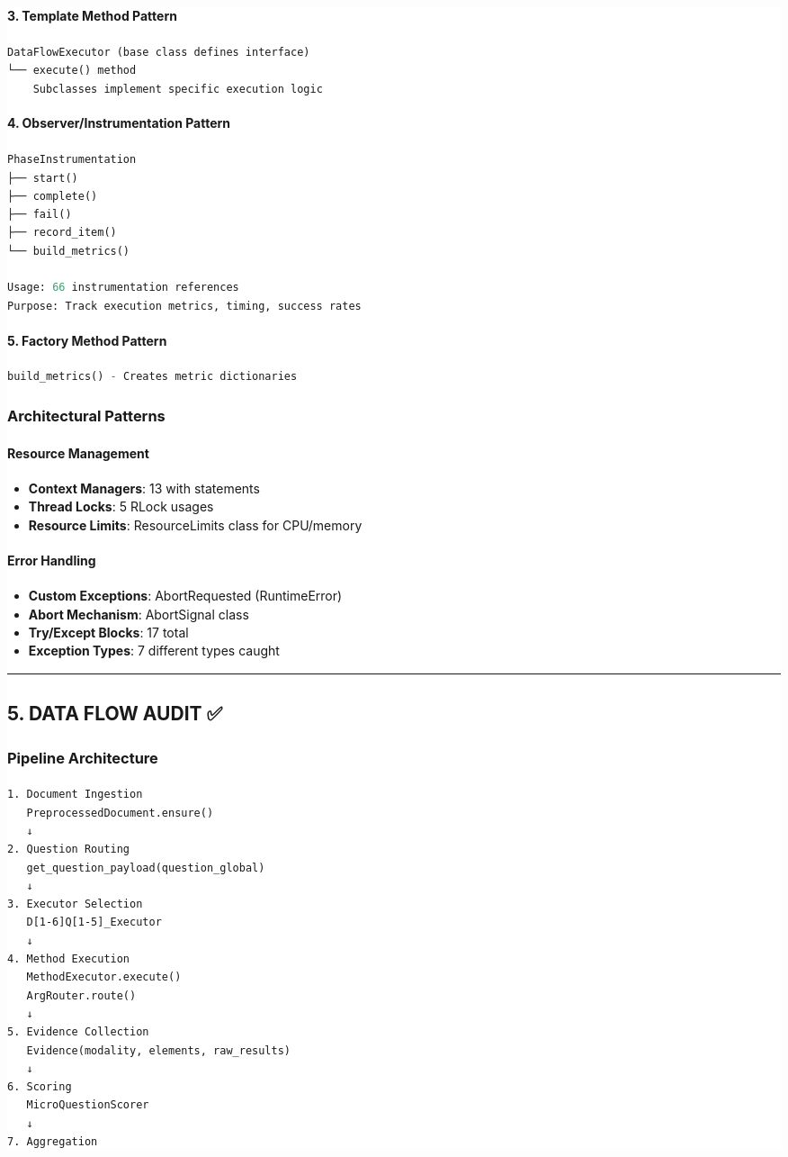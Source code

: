 #### 3. **Template Method Pattern**
```
DataFlowExecutor (base class defines interface)
└── execute() method
    Subclasses implement specific execution logic
```

#### 4. **Observer/Instrumentation Pattern**
```python
PhaseInstrumentation
├── start()
├── complete()
├── fail()
├── record_item()
└── build_metrics()

Usage: 66 instrumentation references
Purpose: Track execution metrics, timing, success rates
```

#### 5. **Factory Method Pattern**
```python
build_metrics() - Creates metric dictionaries
```

### Architectural Patterns

#### Resource Management
- **Context Managers**: 13 with statements
- **Thread Locks**: 5 RLock usages
- **Resource Limits**: ResourceLimits class for CPU/memory

#### Error Handling
- **Custom Exceptions**: AbortRequested (RuntimeError)
- **Abort Mechanism**: AbortSignal class
- **Try/Except Blocks**: 17 total
- **Exception Types**: 7 different types caught

---

## 5. DATA FLOW AUDIT ✅

### Pipeline Architecture
```
1. Document Ingestion
   PreprocessedDocument.ensure()
   ↓
2. Question Routing
   get_question_payload(question_global)
   ↓
3. Executor Selection
   D[1-6]Q[1-5]_Executor
   ↓
4. Method Execution
   MethodExecutor.execute()
   ArgRouter.route()
   ↓
5. Evidence Collection
   Evidence(modality, elements, raw_results)
   ↓
6. Scoring
   MicroQuestionScorer
   ↓
7. Aggregation
```